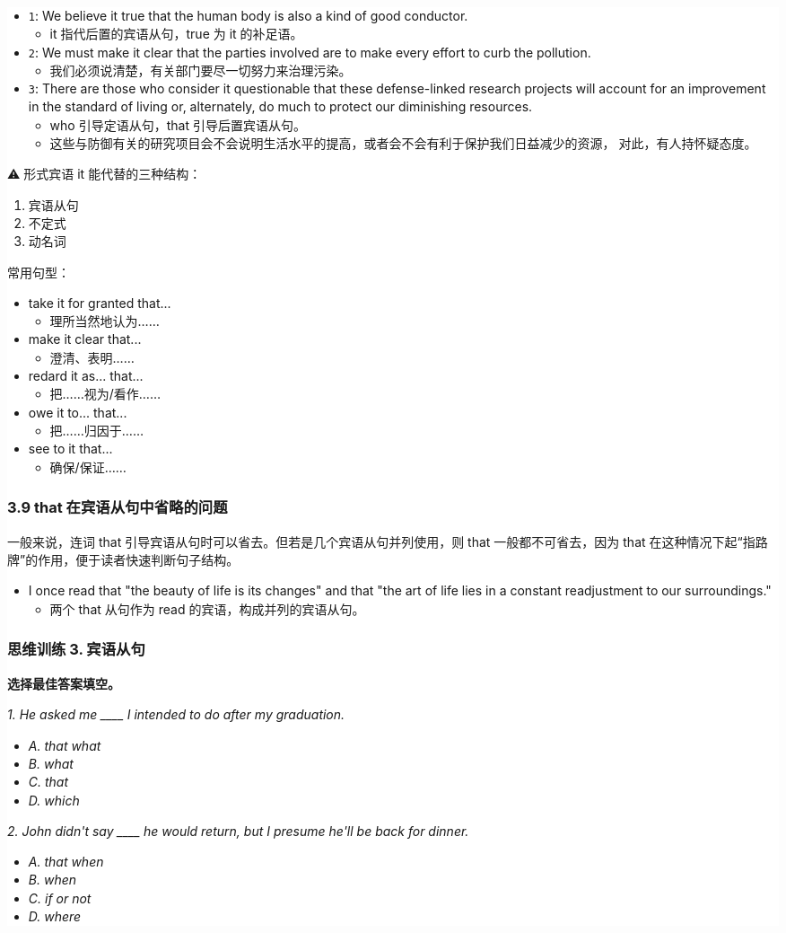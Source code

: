 - `1`: We believe it true that the human body is also a kind of good conductor.
  - it 指代后置的宾语从句，true 为 it 的补足语。
- `2`: We must make it clear that the parties involved are to make every effort
  to curb the pollution.
  - 我们必须说清楚，有关部门要尽一切努力来治理污染。
- `3`: There are those who consider it questionable that these defense-linked
  research projects will account for an improvement in the standard of living
  or, alternately, do much to protect our diminishing resources.
  - who 引导定语从句，that 引导后置宾语从句。
  - 这些与防御有关的研究项目会不会说明生活水平的提高，或者会不会有利于保护我们日益减少的资源，
    对此，有人持怀疑态度。

⚠️ 形式宾语 it 能代替的三种结构：

1. 宾语从句
2. 不定式
3. 动名词

常用句型：

- take it for granted that...
  - 理所当然地认为……
- make it clear that...
  - 澄清、表明……
- redard it as... that...
  - 把……视为/看作……
- owe it to... that...
  - 把……归因于……
- see to it that...
  - 确保/保证……

### 3.9 that 在宾语从句中省略的问题

一般来说，连词 that 引导宾语从句时可以省去。但若是几个宾语从句并列使用，则 that
一般都不可省去，因为 that 在这种情况下起“指路牌”的作用，便于读者快速判断句子结构。

- I once read that "the beauty of life is its changes" and that "the art of
  life lies in a constant readjustment to our surroundings."
  - 两个 that 从句作为 read 的宾语，构成并列的宾语从句。

### 思维训练 3. 宾语从句

**选择最佳答案填空。**

*1. He asked me ____ I intended to do after my graduation.*

- *A. that what*
- *B. what*
- *C. that*
- *D. which*

*2. John didn't say ____ he would return, but I presume he'll be back for
dinner.*

- *A. that when*
- *B. when*
- *C. if or not*
- *D. where*
